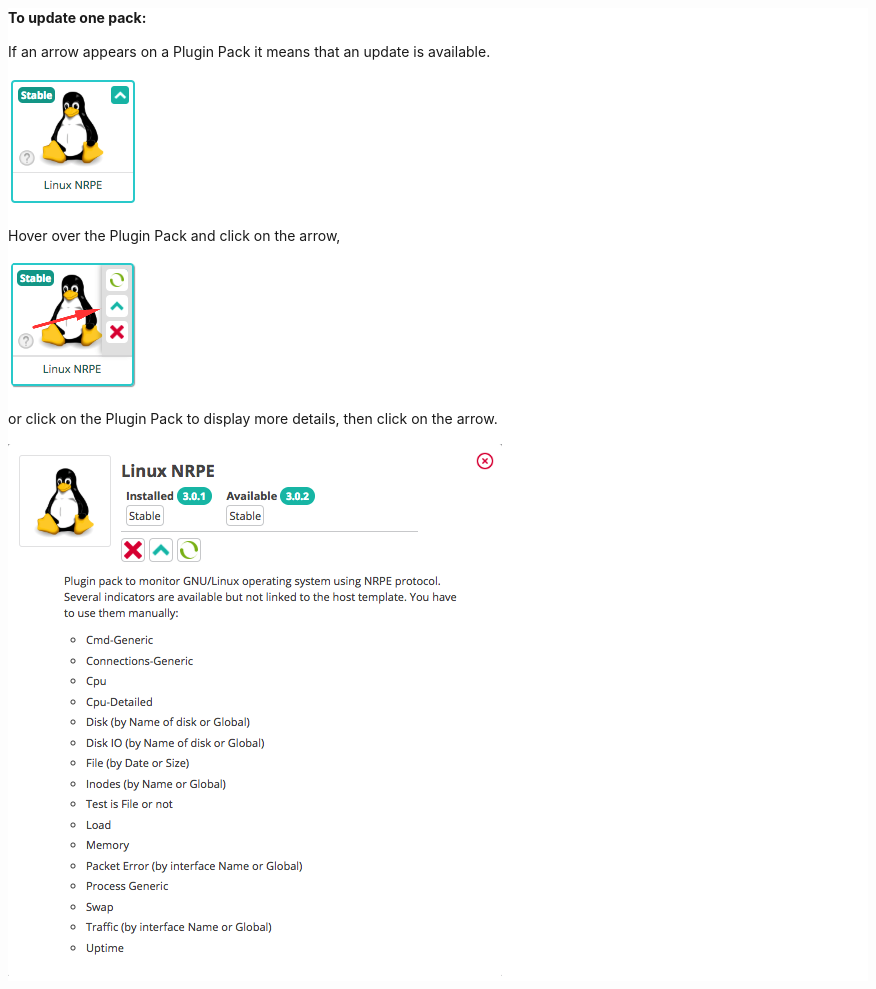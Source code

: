 **To update one pack:**

If an arrow appears on a Plugin Pack it means that an update is available.

![image](../assets/configuration/pluginpacks/update.png)

Hover over the Plugin Pack and click on the arrow,

![image](../assets/configuration/pluginpacks/update2.png)

or click on the Plugin Pack to display more details, then click on the arrow. 

![image](../assets/configuration/pluginpacks/update3.png)
